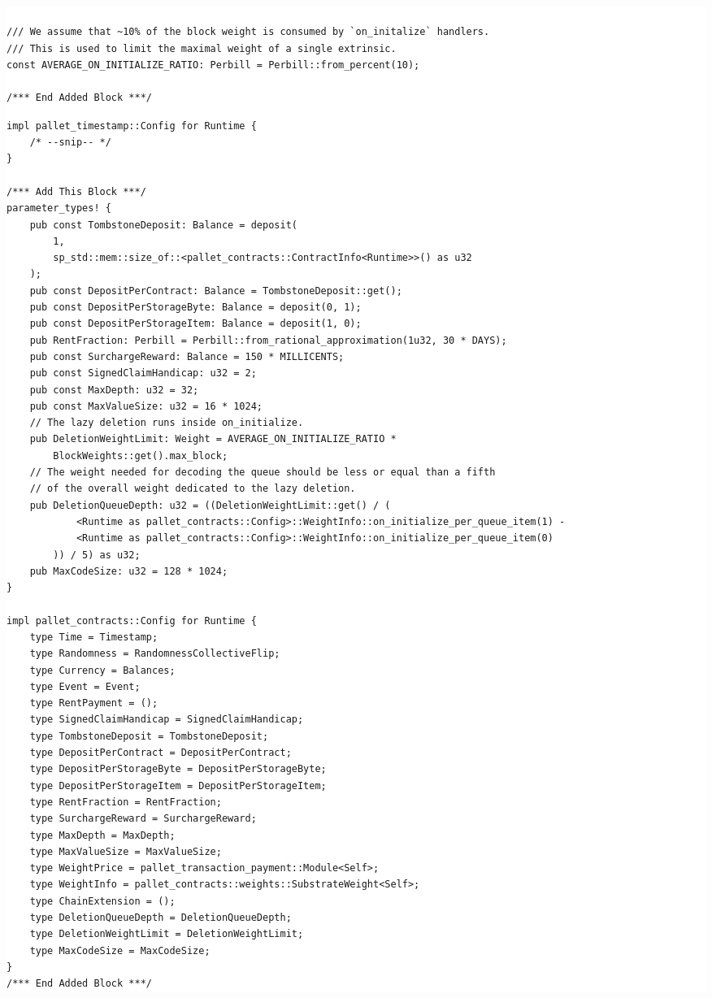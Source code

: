 ```

/// We assume that ~10% of the block weight is consumed by `on_initalize` handlers.
/// This is used to limit the maximal weight of a single extrinsic.
const AVERAGE_ON_INITIALIZE_RATIO: Perbill = Perbill::from_percent(10);

/*** End Added Block ***/
```

```
impl pallet_timestamp::Config for Runtime {
    /* --snip-- */
}

/*** Add This Block ***/
parameter_types! {
    pub const TombstoneDeposit: Balance = deposit(
        1,
        sp_std::mem::size_of::<pallet_contracts::ContractInfo<Runtime>>() as u32
    );
    pub const DepositPerContract: Balance = TombstoneDeposit::get();
    pub const DepositPerStorageByte: Balance = deposit(0, 1);
    pub const DepositPerStorageItem: Balance = deposit(1, 0);
    pub RentFraction: Perbill = Perbill::from_rational_approximation(1u32, 30 * DAYS);
    pub const SurchargeReward: Balance = 150 * MILLICENTS;
    pub const SignedClaimHandicap: u32 = 2;
    pub const MaxDepth: u32 = 32;
    pub const MaxValueSize: u32 = 16 * 1024;
    // The lazy deletion runs inside on_initialize.
    pub DeletionWeightLimit: Weight = AVERAGE_ON_INITIALIZE_RATIO *
        BlockWeights::get().max_block;
    // The weight needed for decoding the queue should be less or equal than a fifth
    // of the overall weight dedicated to the lazy deletion.
    pub DeletionQueueDepth: u32 = ((DeletionWeightLimit::get() / (
            <Runtime as pallet_contracts::Config>::WeightInfo::on_initialize_per_queue_item(1) -
            <Runtime as pallet_contracts::Config>::WeightInfo::on_initialize_per_queue_item(0)
        )) / 5) as u32;
    pub MaxCodeSize: u32 = 128 * 1024;
}

impl pallet_contracts::Config for Runtime {
    type Time = Timestamp;
    type Randomness = RandomnessCollectiveFlip;
    type Currency = Balances;
    type Event = Event;
    type RentPayment = ();
    type SignedClaimHandicap = SignedClaimHandicap;
    type TombstoneDeposit = TombstoneDeposit;
    type DepositPerContract = DepositPerContract;
    type DepositPerStorageByte = DepositPerStorageByte;
    type DepositPerStorageItem = DepositPerStorageItem;
    type RentFraction = RentFraction;
    type SurchargeReward = SurchargeReward;
    type MaxDepth = MaxDepth;
    type MaxValueSize = MaxValueSize;
    type WeightPrice = pallet_transaction_payment::Module<Self>;
    type WeightInfo = pallet_contracts::weights::SubstrateWeight<Self>;
    type ChainExtension = ();
    type DeletionQueueDepth = DeletionQueueDepth;
    type DeletionWeightLimit = DeletionWeightLimit;
    type MaxCodeSize = MaxCodeSize;
}
/*** End Added Block ***/
```
